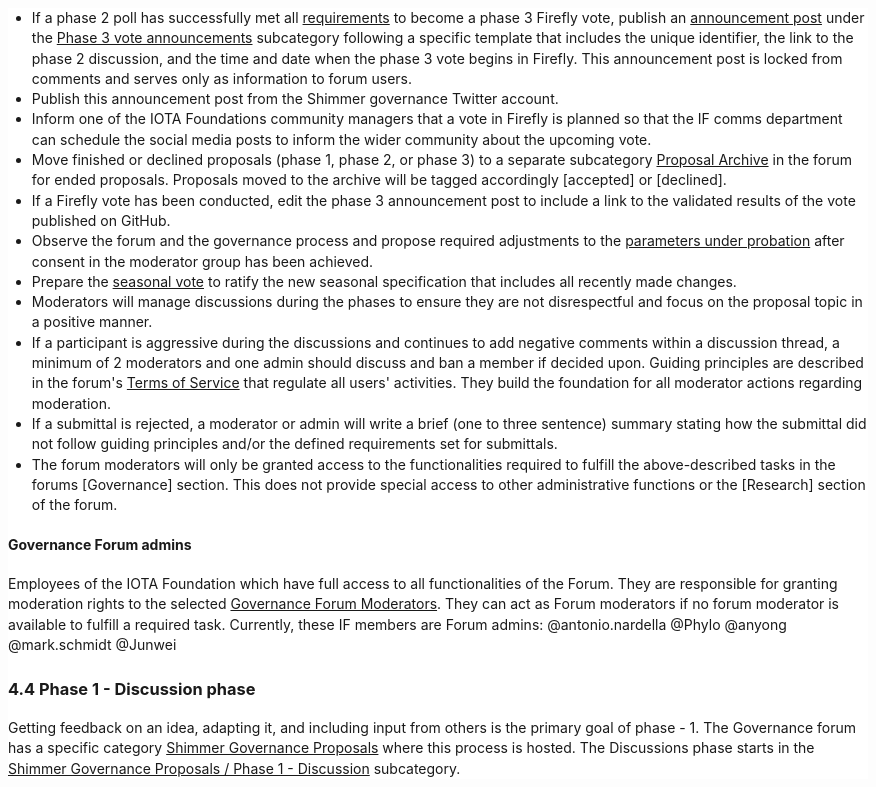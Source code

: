 - If a phase 2 poll has successfully met all [requirements](#proposal-acceptance-requirements-phase-2) to become a phase 3 Firefly vote, publish an [announcement post](#the-announcement-forum-post-in-phase-3-uses-this-template) under the [Phase 3 vote announcements](https://govern.iota.org/c/shimmer-governance-proposals/phase-3-vote-announcements/54) subcategory following a specific template that includes the unique identifier, the link to the phase 2 discussion, and the time and date when the phase 3 vote begins in Firefly. This announcement post is locked from comments and serves only as information to forum users.
- Publish this announcement post from the Shimmer governance Twitter account.
- Inform one of the IOTA Foundations community managers that a vote in Firefly is planned so that the IF comms department can schedule the social media posts to inform the wider community about the upcoming vote.
- Move finished or declined proposals (phase 1, phase 2, or phase 3) to a separate subcategory [Proposal Archive](https://govern.iota.org/c/shimmer-governance-proposals/proposal-archive/55) in the forum for ended proposals. Proposals moved to the archive will be tagged accordingly [accepted] or [declined].
- If a Firefly vote has been conducted, edit the phase 3 announcement post to include a link to the validated results of the vote published on GitHub.
- Observe the forum and the governance process and propose required adjustments to the [parameters under probation](#specification-parameters-under-probation) after consent in the moderator group has been achieved.
- Prepare the [seasonal vote](#48-seasons) to ratify the new seasonal specification that includes all recently made changes.
- Moderators will manage discussions during the phases to ensure they are not disrespectful and focus on the proposal topic in a positive manner.
- If a participant is aggressive during the discussions and continues to add negative comments within a discussion thread, a minimum of 2 moderators and one admin should discuss and ban a member if decided upon. Guiding principles are described in the forum's [Terms of Service](https://govern.iota.org/t/terms-of-service/4) that regulate all users' activities. They build the foundation for all moderator actions regarding moderation.
- If a submittal is rejected, a moderator or admin will write a brief (one to three sentence) summary stating how the submittal did not follow guiding principles and/or the defined requirements set for submittals.
- The forum moderators will only be granted access to the functionalities required to fulfill the above-described tasks in the forums [Governance] section. This does not provide special access to other administrative functions or the [Research] section of the forum.

#### Governance Forum admins

Employees of the IOTA Foundation which have full access to all functionalities of the Forum. They are responsible for granting moderation rights to the selected [Governance Forum Moderators](#governance-forum-moderators). They can act as Forum moderators if no forum moderator is available to fulfill a required task.
Currently, these IF members are Forum admins: @antonio.nardella @Phylo @anyong @mark.schmidt @Junwei

### 4.4 Phase 1 - Discussion phase

Getting feedback on an idea, adapting it, and including input from others is the primary goal of phase - 1. The Governance forum has a specific category [Shimmer Governance Proposals](https://govern.iota.org/c/shimmer-governance-proposals/51) where this process is hosted. The Discussions phase starts in the [Shimmer Governance Proposals / Phase 1 - Discussion](https://govern.iota.org/c/shimmer-governance-proposals/phase-1-discussions/52) subcategory.
